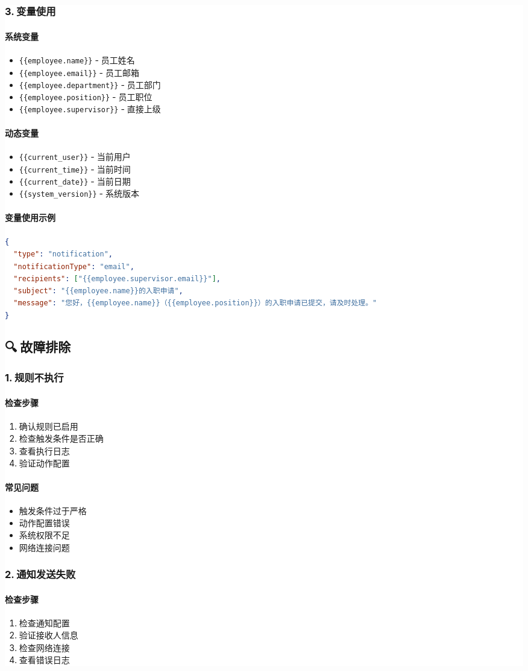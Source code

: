 ### 3. 变量使用

#### 系统变量
- `{{employee.name}}` - 员工姓名
- `{{employee.email}}` - 员工邮箱
- `{{employee.department}}` - 员工部门
- `{{employee.position}}` - 员工职位
- `{{employee.supervisor}}` - 直接上级

#### 动态变量
- `{{current_user}}` - 当前用户
- `{{current_time}}` - 当前时间
- `{{current_date}}` - 当前日期
- `{{system_version}}` - 系统版本

#### 变量使用示例
```json
{
  "type": "notification",
  "notificationType": "email",
  "recipients": ["{{employee.supervisor.email}}"],
  "subject": "{{employee.name}}的入职申请",
  "message": "您好，{{employee.name}}（{{employee.position}}）的入职申请已提交，请及时处理。"
}
```

## 🔍 故障排除

### 1. 规则不执行

#### 检查步骤
1. 确认规则已启用
2. 检查触发条件是否正确
3. 查看执行日志
4. 验证动作配置

#### 常见问题
- 触发条件过于严格
- 动作配置错误
- 系统权限不足
- 网络连接问题

### 2. 通知发送失败

#### 检查步骤
1. 检查通知配置
2. 验证接收人信息
3. 检查网络连接
4. 查看错误日志
